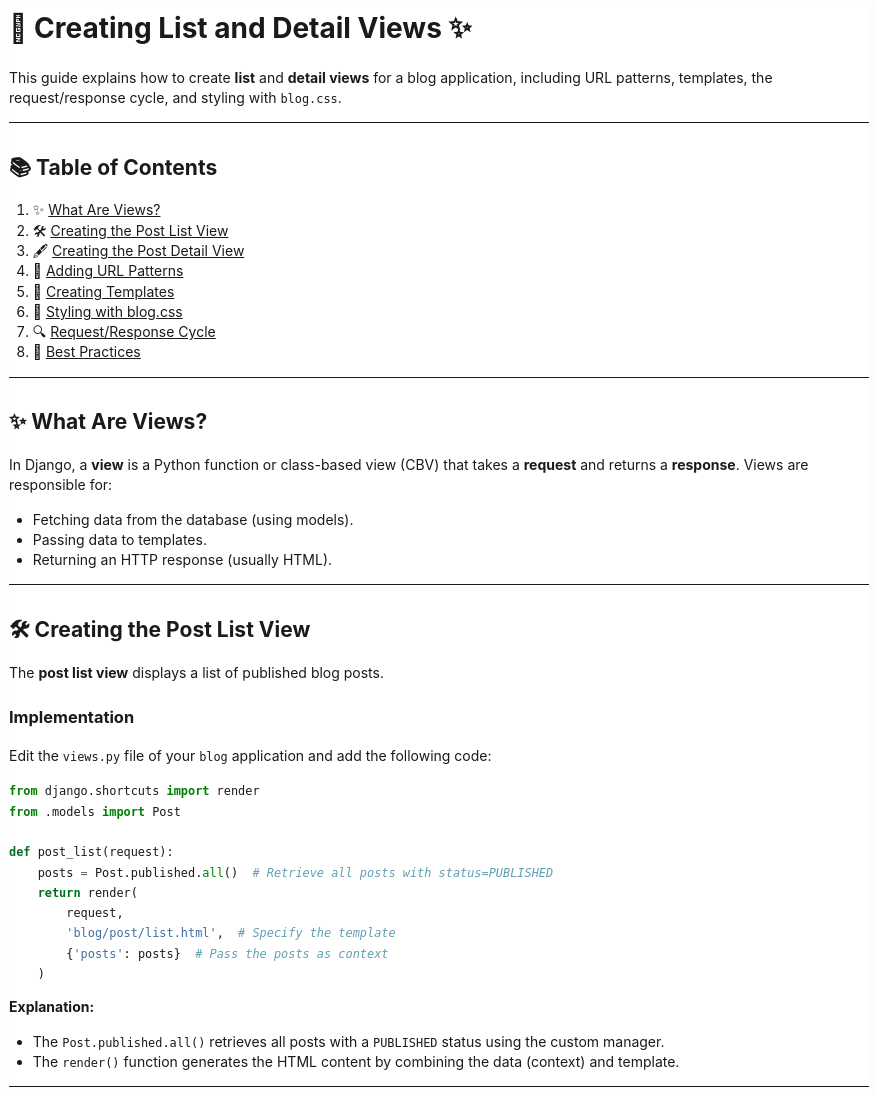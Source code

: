 # 📝 **Creating List and Detail Views** ✨

This guide explains how to create **list** and **detail views** for a blog application, including URL patterns, templates, the request/response cycle, and styling with `blog.css`.

---

## 📚 Table of Contents

1. ✨ [What Are Views?](#-what-are-views)  
2. 🛠 [Creating the Post List View](#-creating-the-post-list-view)  
3. 🖋️ [Creating the Post Detail View](#-creating-the-post-detail-view)  
4. 🔗 [Adding URL Patterns](#-adding-url-patterns)  
5. 📝 [Creating Templates](#-creating-templates)  
6. 🎨 [Styling with blog.css](#-styling-with-blogcss)  
7. 🔍 [Request/Response Cycle](#-requestresponse-cycle)  
8. 🌟 [Best Practices](#-best-practices)  

---

## ✨ What Are Views?

In Django, a **view** is a Python function or class-based view (CBV) that takes a **request** and returns a **response**. Views are responsible for:
- Fetching data from the database (using models).
- Passing data to templates.
- Returning an HTTP response (usually HTML).

---

## 🛠 Creating the Post List View

The **post list view** displays a list of published blog posts.

### Implementation

Edit the `views.py` file of your `blog` application and add the following code:

```python
from django.shortcuts import render
from .models import Post

def post_list(request):
    posts = Post.published.all()  # Retrieve all posts with status=PUBLISHED
    return render(
        request, 
        'blog/post/list.html',  # Specify the template
        {'posts': posts}  # Pass the posts as context
    )
```

**Explanation:**
- The `Post.published.all()` retrieves all posts with a `PUBLISHED` status using the custom manager.
- The `render()` function generates the HTML content by combining the data (context) and template.

---
